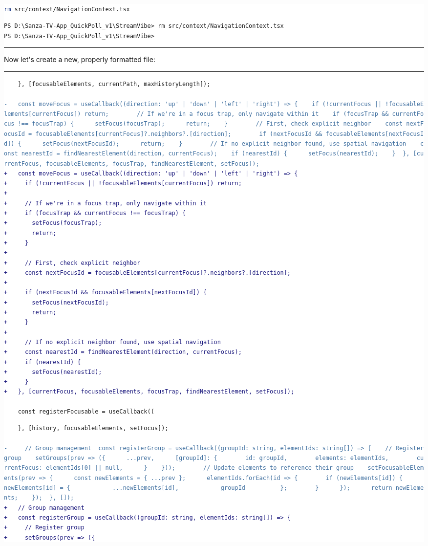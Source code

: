 
```bash
rm src/context/NavigationContext.tsx
```

```
PS D:\Sanza-TV-App_QuickPoll_v1\StreamVibe> rm src/context/NavigationContext.tsx
PS D:\Sanza-TV-App_QuickPoll_v1\StreamVibe>
```

---

Now let's create a new, properly formatted file:

---

```diff
    }, [focusableElements, currentPath, maxHistoryLength]);
  
-   const moveFocus = useCallback((direction: 'up' | 'down' | 'left' | 'right') => {    if (!currentFocus || !focusableElements[currentFocus]) return;        // If we're in a focus trap, only navigate within it    if (focusTrap && currentFocus !== focusTrap) {      setFocus(focusTrap);      return;    }        // First, check explicit neighbor    const nextFocusId = focusableElements[currentFocus]?.neighbors?.[direction];        if (nextFocusId && focusableElements[nextFocusId]) {      setFocus(nextFocusId);      return;    }        // If no explicit neighbor found, use spatial navigation    const nearestId = findNearestElement(direction, currentFocus);    if (nearestId) {      setFocus(nearestId);    }  }, [currentFocus, focusableElements, focusTrap, findNearestElement, setFocus]);
+   const moveFocus = useCallback((direction: 'up' | 'down' | 'left' | 'right') => {
+     if (!currentFocus || !focusableElements[currentFocus]) return;
+     
+     // If we're in a focus trap, only navigate within it
+     if (focusTrap && currentFocus !== focusTrap) {
+       setFocus(focusTrap);
+       return;
+     }
+     
+     // First, check explicit neighbor
+     const nextFocusId = focusableElements[currentFocus]?.neighbors?.[direction];
+     
+     if (nextFocusId && focusableElements[nextFocusId]) {
+       setFocus(nextFocusId);
+       return;
+     }
+     
+     // If no explicit neighbor found, use spatial navigation
+     const nearestId = findNearestElement(direction, currentFocus);
+     if (nearestId) {
+       setFocus(nearestId);
+     }
+   }, [currentFocus, focusableElements, focusTrap, findNearestElement, setFocus]);
  
    const registerFocusable = useCallback((
```

```diff
    }, [history, focusableElements, setFocus]);
  
-     // Group management  const registerGroup = useCallback((groupId: string, elementIds: string[]) => {    // Register group    setGroups(prev => ({      ...prev,      [groupId]: {        id: groupId,        elements: elementIds,        currentFocus: elementIds[0] || null,      }    }));        // Update elements to reference their group    setFocusableElements(prev => {      const newElements = { ...prev };      elementIds.forEach(id => {        if (newElements[id]) {          newElements[id] = {            ...newElements[id],            groupId          };        }      });      return newElements;    });  }, []);
+   // Group management
+   const registerGroup = useCallback((groupId: string, elementIds: string[]) => {
+     // Register group
+     setGroups(prev => ({
```